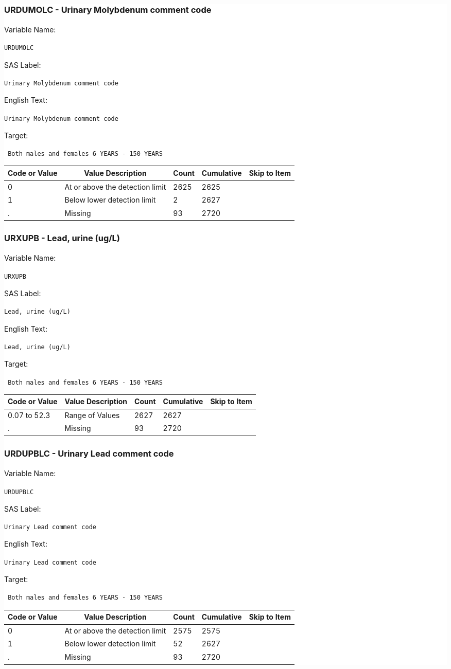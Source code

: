 ### URDUMOLC - Urinary Molybdenum comment code

Variable Name:

    URDUMOLC
SAS Label:

    Urinary Molybdenum comment code
English Text:

    Urinary Molybdenum comment code
Target:

     Both males and females 6 YEARS - 150 YEARS
Code or Value | Value Description | Count | Cumulative | Skip to Item  
---|---|---|---|---  
0 | At or above the detection limit | 2625 | 2625 |   
1 | Below lower detection limit | 2 | 2627 |   
. | Missing | 93 | 2720 |   
  
### URXUPB - Lead, urine (ug/L)

Variable Name:

    URXUPB
SAS Label:

    Lead, urine (ug/L)
English Text:

    Lead, urine (ug/L)
Target:

     Both males and females 6 YEARS - 150 YEARS
Code or Value | Value Description | Count | Cumulative | Skip to Item  
---|---|---|---|---  
0.07 to 52.3 | Range of Values | 2627 | 2627 |   
. | Missing | 93 | 2720 |   
  
### URDUPBLC - Urinary Lead comment code

Variable Name:

    URDUPBLC
SAS Label:

    Urinary Lead comment code
English Text:

    Urinary Lead comment code
Target:

     Both males and females 6 YEARS - 150 YEARS
Code or Value | Value Description | Count | Cumulative | Skip to Item  
---|---|---|---|---  
0 | At or above the detection limit | 2575 | 2575 |   
1 | Below lower detection limit | 52 | 2627 |   
. | Missing | 93 | 2720 |   
  
